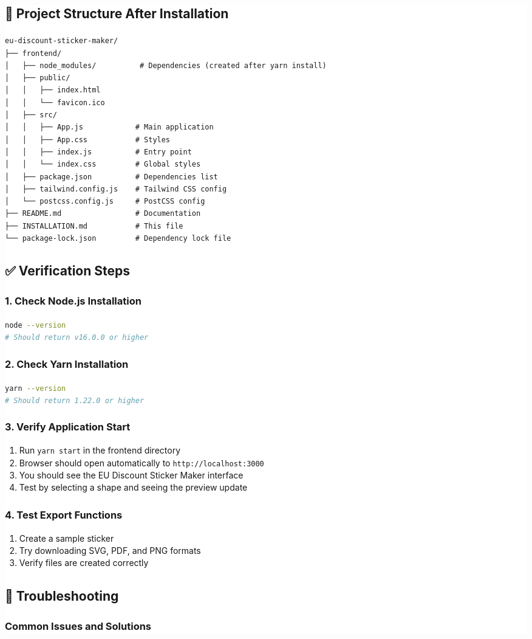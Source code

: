 ## 📁 Project Structure After Installation

```
eu-discount-sticker-maker/
├── frontend/
│   ├── node_modules/          # Dependencies (created after yarn install)
│   ├── public/
│   │   ├── index.html
│   │   └── favicon.ico
│   ├── src/
│   │   ├── App.js            # Main application
│   │   ├── App.css           # Styles
│   │   ├── index.js          # Entry point
│   │   └── index.css         # Global styles
│   ├── package.json          # Dependencies list
│   ├── tailwind.config.js    # Tailwind CSS config
│   └── postcss.config.js     # PostCSS config
├── README.md                 # Documentation
├── INSTALLATION.md           # This file
└── package-lock.json         # Dependency lock file
```

## ✅ Verification Steps

### 1. Check Node.js Installation
```bash
node --version
# Should return v16.0.0 or higher
```

### 2. Check Yarn Installation
```bash
yarn --version
# Should return 1.22.0 or higher
```

### 3. Verify Application Start
1. Run `yarn start` in the frontend directory
2. Browser should open automatically to `http://localhost:3000`
3. You should see the EU Discount Sticker Maker interface
4. Test by selecting a shape and seeing the preview update

### 4. Test Export Functions
1. Create a sample sticker
2. Try downloading SVG, PDF, and PNG formats
3. Verify files are created correctly

## 🐛 Troubleshooting

### Common Issues and Solutions
